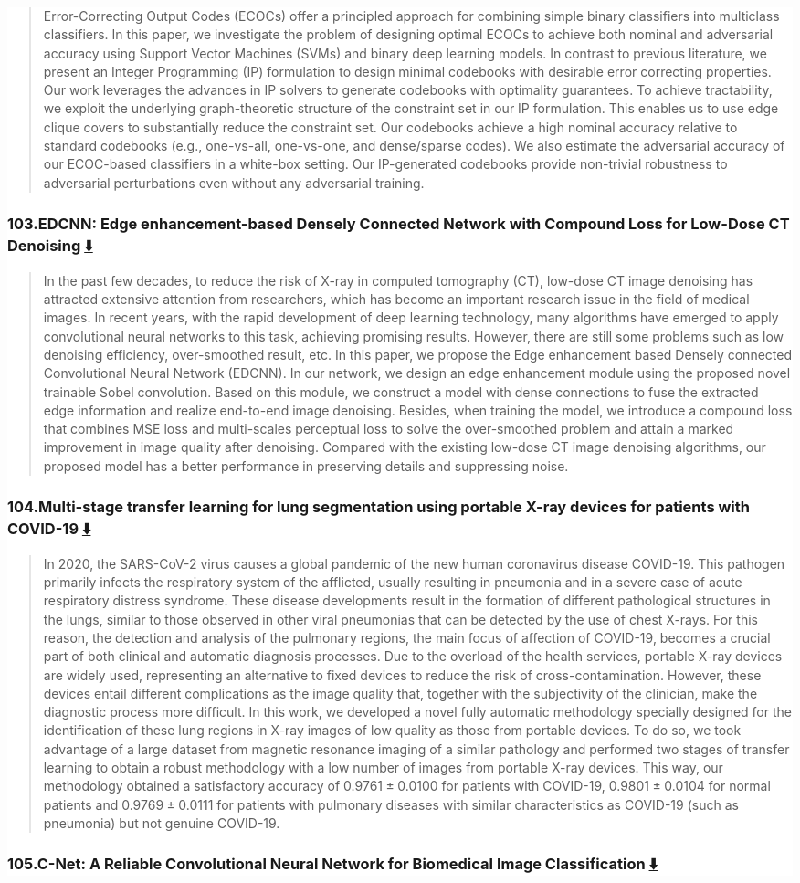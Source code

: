 >  Error-Correcting Output Codes (ECOCs) offer a principled approach for combining simple binary classifiers into multiclass classifiers. In this paper, we investigate the problem of designing optimal ECOCs to achieve both nominal and adversarial accuracy using Support Vector Machines (SVMs) and binary deep learning models. In contrast to previous literature, we present an Integer Programming (IP) formulation to design minimal codebooks with desirable error correcting properties. Our work leverages the advances in IP solvers to generate codebooks with optimality guarantees. To achieve tractability, we exploit the underlying graph-theoretic structure of the constraint set in our IP formulation. This enables us to use edge clique covers to substantially reduce the constraint set. Our codebooks achieve a high nominal accuracy relative to standard codebooks (e.g., one-vs-all, one-vs-one, and dense/sparse codes). We also estimate the adversarial accuracy of our ECOC-based classifiers in a white-box setting. Our IP-generated codebooks provide non-trivial robustness to adversarial perturbations even without any adversarial training.      
### 103.EDCNN: Edge enhancement-based Densely Connected Network with Compound Loss for Low-Dose CT Denoising  [ :arrow_down: ](https://arxiv.org/pdf/2011.00139.pdf)
>  In the past few decades, to reduce the risk of X-ray in computed tomography (CT), low-dose CT image denoising has attracted extensive attention from researchers, which has become an important research issue in the field of medical images. In recent years, with the rapid development of deep learning technology, many algorithms have emerged to apply convolutional neural networks to this task, achieving promising results. However, there are still some problems such as low denoising efficiency, over-smoothed result, etc. In this paper, we propose the Edge enhancement based Densely connected Convolutional Neural Network (EDCNN). In our network, we design an edge enhancement module using the proposed novel trainable Sobel convolution. Based on this module, we construct a model with dense connections to fuse the extracted edge information and realize end-to-end image denoising. Besides, when training the model, we introduce a compound loss that combines MSE loss and multi-scales perceptual loss to solve the over-smoothed problem and attain a marked improvement in image quality after denoising. Compared with the existing low-dose CT image denoising algorithms, our proposed model has a better performance in preserving details and suppressing noise.      
### 104.Multi-stage transfer learning for lung segmentation using portable X-ray devices for patients with COVID-19  [ :arrow_down: ](https://arxiv.org/pdf/2011.00133.pdf)
>  In 2020, the SARS-CoV-2 virus causes a global pandemic of the new human coronavirus disease COVID-19. This pathogen primarily infects the respiratory system of the afflicted, usually resulting in pneumonia and in a severe case of acute respiratory distress syndrome. These disease developments result in the formation of different pathological structures in the lungs, similar to those observed in other viral pneumonias that can be detected by the use of chest X-rays. For this reason, the detection and analysis of the pulmonary regions, the main focus of affection of COVID-19, becomes a crucial part of both clinical and automatic diagnosis processes. Due to the overload of the health services, portable X-ray devices are widely used, representing an alternative to fixed devices to reduce the risk of cross-contamination. However, these devices entail different complications as the image quality that, together with the subjectivity of the clinician, make the diagnostic process more difficult. In this work, we developed a novel fully automatic methodology specially designed for the identification of these lung regions in X-ray images of low quality as those from portable devices. To do so, we took advantage of a large dataset from magnetic resonance imaging of a similar pathology and performed two stages of transfer learning to obtain a robust methodology with a low number of images from portable X-ray devices. This way, our methodology obtained a satisfactory accuracy of $0.9761 \pm 0.0100$ for patients with COVID-19, $0.9801 \pm 0.0104$ for normal patients and $0.9769 \pm 0.0111$ for patients with pulmonary diseases with similar characteristics as COVID-19 (such as pneumonia) but not genuine COVID-19.      
### 105.C-Net: A Reliable Convolutional Neural Network for Biomedical Image Classification  [ :arrow_down: ](https://arxiv.org/pdf/2011.00081.pdf)